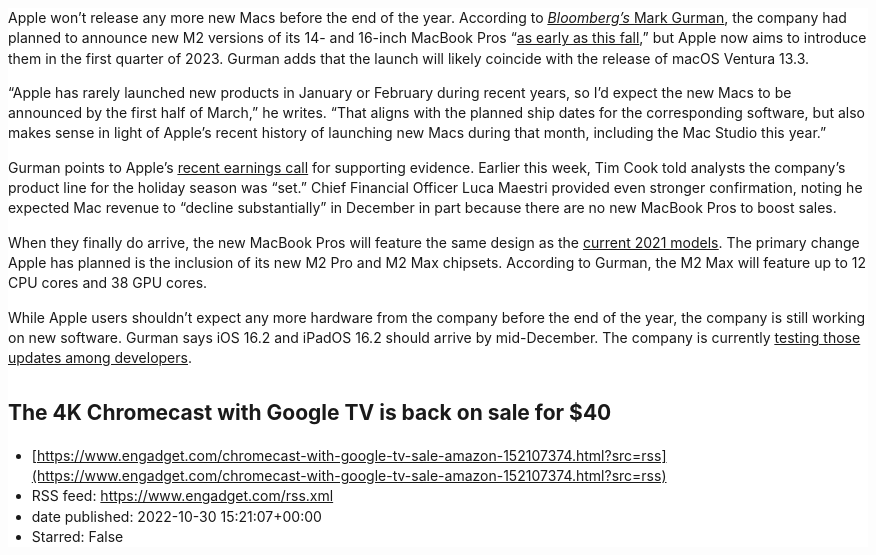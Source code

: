 <p>Apple won’t release any more new Macs before the end of the year. According to <a href="https://www.bloomberg.com/news/newsletters/2022-10-30/when-will-apple-s-aapl-m2-macbook-pro-mac-mini-and-mac-pro-go-on-sale-l9vemkyg?sref=10lNAhZ9"><em><ins>Bloomberg’s</ins></em><ins> Mark Gurman</ins></a>, the company had planned to announce new M2 versions of its 14- and 16-inch MacBook Pros “<a href="https://www.engadget.com/apple-m2-macbooks-pro-fall-report-172025542.html">as early as this fall</a>,” but Apple now aims to introduce them in the first quarter of 2023. Gurman adds that the launch will likely coincide with the release of macOS Ventura 13.3.</p><p>“Apple has rarely launched new products in January or February during recent years, so I’d expect the new Macs to be announced by the first half of March,” he writes. “That aligns with the planned ship dates for the corresponding software, but also makes sense in light of Apple’s recent history of launching new Macs during that month, including the Mac Studio this year.”</p><span id="end-legacy-contents"></span><p>Gurman points to Apple’s <a href="https://www.engadget.com/apple-q4-2022-earnings-215812098.html"><ins>recent earnings call</ins></a> for supporting evidence. Earlier this week, Tim Cook told analysts the company’s product line for the holiday season was “set.” Chief Financial Officer Luca Maestri provided even stronger confirmation, noting he expected Mac revenue to “decline substantially” in December in part because there are no new MacBook Pros to boost sales.</p><p>When they finally do arrive, the new MacBook Pros will feature the same design as the <a href="https://www.engadget.com/mac-book-pro-14-16-inch-review-2021-apple-mighty-macs-130011975.html"><ins>current 2021 models</ins></a>. The primary change Apple has planned is the inclusion of its new M2 Pro and M2 Max chipsets. According to Gurman, the M2 Max will feature up to 12 CPU cores and 38 GPU cores.</p><p>While Apple users shouldn’t expect any more hardware from the company before the end of the year, the company is still working on new software. Gurman says iOS 16.2 and iPadOS 16.2 should arrive by mid-December. The company is currently <a href="https://www.engadget.com/apple-freeform-app-beta-213032190.html"><ins>testing those updates among developers</ins></a>.</p>

## The 4K Chromecast with Google TV is back on sale for $40
 - [https://www.engadget.com/chromecast-with-google-tv-sale-amazon-152107374.html?src=rss](https://www.engadget.com/chromecast-with-google-tv-sale-amazon-152107374.html?src=rss)
 - RSS feed: https://www.engadget.com/rss.xml
 - date published: 2022-10-30 15:21:07+00:00
 - Starred: False

